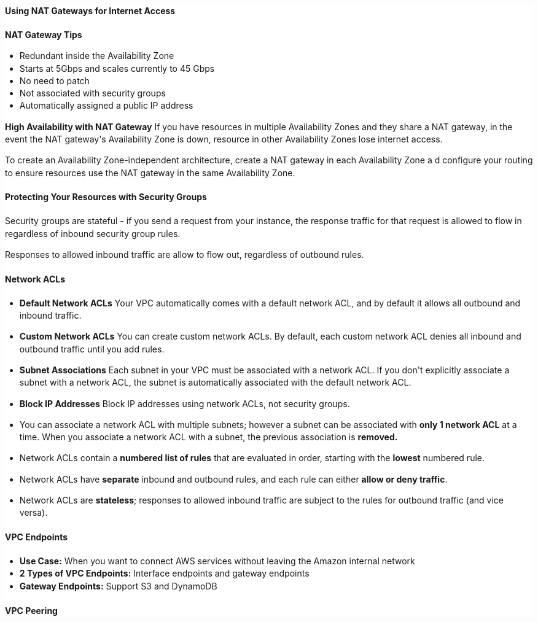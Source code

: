 #### Using NAT Gateways for Internet Access

**NAT Gateway Tips**
- Redundant inside the Availability Zone
- Starts at 5Gbps and scales currently to 45 Gbps
- No need to patch
- Not associated with security groups
- Automatically assigned a public IP address

**High Availability with NAT Gateway**
If you have resources in multiple Availability Zones and they share a NAT gateway, in the event the NAT gateway's Availability Zone is down, resource in other Availability Zones lose internet access.

To create an Availability Zone-independent architecture, create a NAT gateway in each Availability Zone a d configure your routing to ensure resources use the NAT gateway in the same Availability Zone.

#### Protecting Your Resources with Security Groups

Security groups are stateful - if you send a request from your instance, the response traffic for that request is allowed to flow in regardless of inbound security group rules.

Responses to allowed inbound traffic are allow to flow out, regardless of outbound rules.

#### Network ACLs

- **Default Network ACLs**
	  Your VPC automatically comes with a default network ACL, and by default it allows all outbound and inbound traffic.
- **Custom Network ACLs**
	  You can create custom network ACLs. By default, each custom network ACL denies all inbound and outbound traffic until you add rules.
- **Subnet Associations**
	  Each subnet in your VPC must be associated with a network ACL.  If you don't explicitly associate a subnet with a network ACL, the subnet is automatically associated with the default network ACL.
- **Block IP Addresses**
	  Block IP addresses using network ACLs, not security groups.

- You can associate a network ACL with multiple subnets; however a subnet can be associated with **only 1 network ACL** at a time.  When you associate a network ACL with a subnet, the previous association is **removed.**
- Network ACLs contain a **numbered list of rules** that are evaluated in order, starting with the **lowest** numbered rule.
- Network ACLs have **separate** inbound and outbound rules, and each rule can either **allow or deny traffic**.
- Network ACLs are **stateless**; responses to allowed inbound traffic are subject to the rules for outbound traffic (and vice versa).

#### VPC Endpoints

- **Use Case:** When you want to connect AWS services without leaving the Amazon internal network
- **2 Types of VPC Endpoints:** Interface endpoints and gateway endpoints
- **Gateway Endpoints:** Support S3 and DynamoDB
#### VPC Peering
